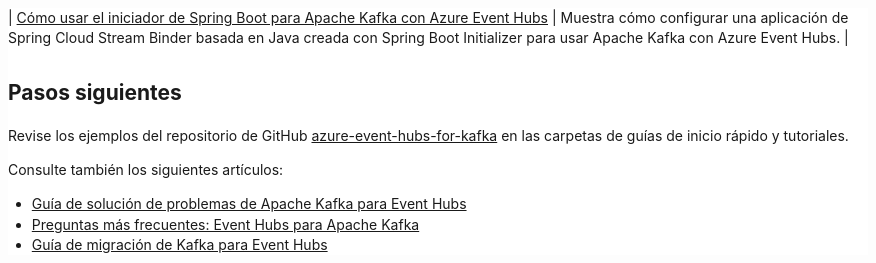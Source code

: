 | [Cómo usar el iniciador de Spring Boot para Apache Kafka con Azure Event Hubs](/azure/developer/java/spring-framework/configure-spring-cloud-stream-binder-java-app-kafka-azure-event-hub) | Muestra cómo configurar una aplicación de Spring Cloud Stream Binder basada en Java creada con Spring Boot Initializer para usar Apache Kafka con Azure Event Hubs. |

## <a name="next-steps"></a>Pasos siguientes
Revise los ejemplos del repositorio de GitHub [azure-event-hubs-for-kafka](https://github.com/Azure/azure-event-hubs-for-kafka) en las carpetas de guías de inicio rápido y tutoriales.

Consulte también los siguientes artículos:

- [Guía de solución de problemas de Apache Kafka para Event Hubs](apache-kafka-troubleshooting-guide.md)
- [Preguntas más frecuentes: Event Hubs para Apache Kafka](apache-kafka-frequently-asked-questions.yml)
- [Guía de migración de Kafka para Event Hubs](apache-kafka-migration-guide.md)



